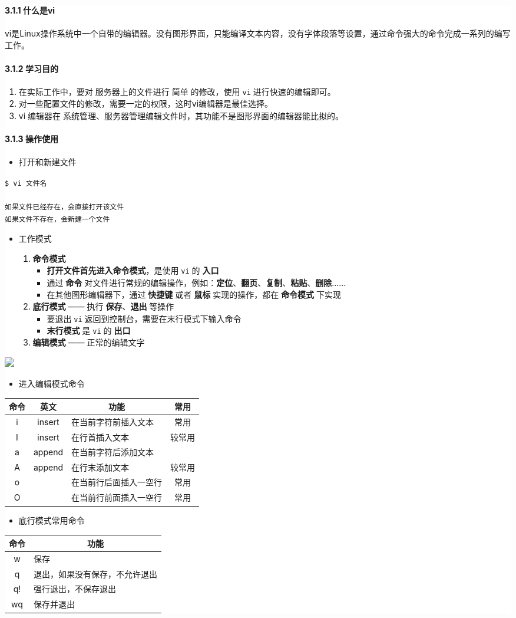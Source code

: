 #### 3.1.1 什么是vi

vi是Linux操作系统中一个自带的编辑器。没有图形界面，只能编译文本内容，没有字体段落等设置，通过命令强大的命令完成一系列的编写工作。

#### 3.1.2 学习目的

1. 在实际工作中，要对 服务器上的文件进行 简单 的修改，使用 `vi` 进行快速的编辑即可。
2. 对一些配置文件的修改，需要一定的权限，这时vi编辑器是最佳选择。
3. vi 编辑器在 系统管理、服务器管理编辑文件时，其功能不是图形界面的编辑器能比拟的。

#### 3.1.3  操作使用

* 打开和新建文件

```bash
$ vi 文件名

如果文件已经存在，会直接打开该文件
如果文件不存在，会新建一个文件
```


* 工作模式

  1. **命令模式**
     - **打开文件首先进入命令模式**，是使用 `vi` 的 **入口**
     - 通过 **命令** 对文件进行常规的编辑操作，例如：**定位**、**翻页**、**复制**、**粘贴**、**删除**……
     - 在其他图形编辑器下，通过 **快捷键** 或者 **鼠标** 实现的操作，都在 **命令模式** 下实现
  2. **底行模式** —— 执行 **保存**、**退出** 等操作 
     - 要退出 `vi` 返回到控制台，需要在末行模式下输入命令
     - **末行模式** 是 `vi` 的 **出口**
  3. **编辑模式** —— 正常的编辑文字

![](./img/ms.png)

* 进入编辑模式命令

| 命令 |  英文  | 功能                   |  常用  |
| :--: | :----: | ---------------------- | :----: |
|  i   | insert | 在当前字符前插入文本   |  常用  |
|  I   | insert | 在行首插入文本         | 较常用 |
|  a   | append | 在当前字符后添加文本   |        |
|  A   | append | 在行末添加文本         | 较常用 |
|  o   |        | 在当前行后面插入一空行 |  常用  |
|  O   |        | 在当前行前面插入一空行 |  常用  |


* 底行模式常用命令

| 命令 | 功能                           |
| :--: | ------------------------------ |
|  w   | 保存                           |
|  q   | 退出，如果没有保存，不允许退出 |
|  q! | 强行退出，不保存退出           |
|  wq  | 保存并退出                     |
